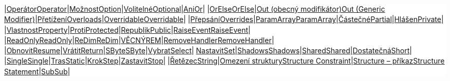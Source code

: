 |[<span data-ttu-id="b123a-215">Operátor</span><span class="sxs-lookup"><span data-stu-id="b123a-215">Operator</span></span>](../statements/operator-statement.md)|[<span data-ttu-id="b123a-216">Možnost</span><span class="sxs-lookup"><span data-stu-id="b123a-216">Option</span></span>](../statements/option-keyword-statement.md)|[<span data-ttu-id="b123a-217">Volitelné</span><span class="sxs-lookup"><span data-stu-id="b123a-217">Optional</span></span>](../modifiers/optional.md)|[<span data-ttu-id="b123a-218">Ani</span><span class="sxs-lookup"><span data-stu-id="b123a-218">Or</span></span>](../operators/or-operator.md)|
|[<span data-ttu-id="b123a-219">OrElse</span><span class="sxs-lookup"><span data-stu-id="b123a-219">OrElse</span></span>](../operators/orelse-operator.md)|[<span data-ttu-id="b123a-220">Out (obecný modifikátor)</span><span class="sxs-lookup"><span data-stu-id="b123a-220">Out (Generic Modifier)</span></span>](../modifiers/out-generic-modifier.md)|[<span data-ttu-id="b123a-221">Přetížení</span><span class="sxs-lookup"><span data-stu-id="b123a-221">Overloads</span></span>](../modifiers/overloads.md)|[<span data-ttu-id="b123a-222">Overridable</span><span class="sxs-lookup"><span data-stu-id="b123a-222">Overridable</span></span>](../modifiers/overridable.md)|
|[<span data-ttu-id="b123a-223">Přepsání</span><span class="sxs-lookup"><span data-stu-id="b123a-223">Overrides</span></span>](../modifiers/overrides.md)|[<span data-ttu-id="b123a-224">ParamArray</span><span class="sxs-lookup"><span data-stu-id="b123a-224">ParamArray</span></span>](../modifiers/paramarray.md)|[<span data-ttu-id="b123a-225">Částečné</span><span class="sxs-lookup"><span data-stu-id="b123a-225">Partial</span></span>](../modifiers/partial.md)|[<span data-ttu-id="b123a-226">Hlášen</span><span class="sxs-lookup"><span data-stu-id="b123a-226">Private</span></span>](../modifiers/private.md)|
|[<span data-ttu-id="b123a-227">Vlastnost</span><span class="sxs-lookup"><span data-stu-id="b123a-227">Property</span></span>](../statements/property-statement.md)|[<span data-ttu-id="b123a-228">Proti</span><span class="sxs-lookup"><span data-stu-id="b123a-228">Protected</span></span>](../modifiers/protected.md)|[<span data-ttu-id="b123a-229">Republik</span><span class="sxs-lookup"><span data-stu-id="b123a-229">Public</span></span>](../modifiers/public.md)|[<span data-ttu-id="b123a-230">RaiseEvent</span><span class="sxs-lookup"><span data-stu-id="b123a-230">RaiseEvent</span></span>](../statements/raiseevent-statement.md)|
|[<span data-ttu-id="b123a-231">ReadOnly</span><span class="sxs-lookup"><span data-stu-id="b123a-231">ReadOnly</span></span>](../modifiers/readonly.md)|[<span data-ttu-id="b123a-232">ReDim</span><span class="sxs-lookup"><span data-stu-id="b123a-232">ReDim</span></span>](../statements/redim-statement.md)|[<span data-ttu-id="b123a-233">VĚCNÝ</span><span class="sxs-lookup"><span data-stu-id="b123a-233">REM</span></span>](../statements/rem-statement.md)|[<span data-ttu-id="b123a-234">RemoveHandler</span><span class="sxs-lookup"><span data-stu-id="b123a-234">RemoveHandler</span></span>](../statements/removehandler-statement.md)|
|[<span data-ttu-id="b123a-235">Obnovit</span><span class="sxs-lookup"><span data-stu-id="b123a-235">Resume</span></span>](../statements/resume-statement.md)|[<span data-ttu-id="b123a-236">Vrátit</span><span class="sxs-lookup"><span data-stu-id="b123a-236">Return</span></span>](../statements/return-statement.md)|[<span data-ttu-id="b123a-237">SByte</span><span class="sxs-lookup"><span data-stu-id="b123a-237">SByte</span></span>](../data-types/sbyte-data-type.md)|[<span data-ttu-id="b123a-238">Vybrat</span><span class="sxs-lookup"><span data-stu-id="b123a-238">Select</span></span>](../statements/select-case-statement.md)|
[<span data-ttu-id="b123a-239">Nastavit</span><span class="sxs-lookup"><span data-stu-id="b123a-239">Set</span></span>](../statements/set-statement.md)|[<span data-ttu-id="b123a-240">Shadows</span><span class="sxs-lookup"><span data-stu-id="b123a-240">Shadows</span></span>](../modifiers/shadows.md)|[<span data-ttu-id="b123a-241">Shared</span><span class="sxs-lookup"><span data-stu-id="b123a-241">Shared</span></span>](../modifiers/shared.md)|[<span data-ttu-id="b123a-242">Dostatečná</span><span class="sxs-lookup"><span data-stu-id="b123a-242">Short</span></span>](../data-types/short-data-type.md)|
|[<span data-ttu-id="b123a-243">Single</span><span class="sxs-lookup"><span data-stu-id="b123a-243">Single</span></span>](../data-types/single-data-type.md)|[<span data-ttu-id="b123a-244">Tras</span><span class="sxs-lookup"><span data-stu-id="b123a-244">Static</span></span>](../modifiers/static.md)|[<span data-ttu-id="b123a-245">Krok</span><span class="sxs-lookup"><span data-stu-id="b123a-245">Step</span></span>](../statements/for-next-statement.md)|[<span data-ttu-id="b123a-246">Zastavit</span><span class="sxs-lookup"><span data-stu-id="b123a-246">Stop</span></span>](../statements/stop-statement.md)|
|[<span data-ttu-id="b123a-247">Řetězec</span><span class="sxs-lookup"><span data-stu-id="b123a-247">String</span></span>](../data-types/string-data-type.md)|[<span data-ttu-id="b123a-248">Omezení struktury</span><span class="sxs-lookup"><span data-stu-id="b123a-248">Structure Constraint</span></span>](../statements/type-list.md)|[<span data-ttu-id="b123a-249">Structure – příkaz</span><span class="sxs-lookup"><span data-stu-id="b123a-249">Structure Statement</span></span>](../statements/structure-statement.md)|[<span data-ttu-id="b123a-250">Sub</span><span class="sxs-lookup"><span data-stu-id="b123a-250">Sub</span></span>](../statements/sub-statement.md)|